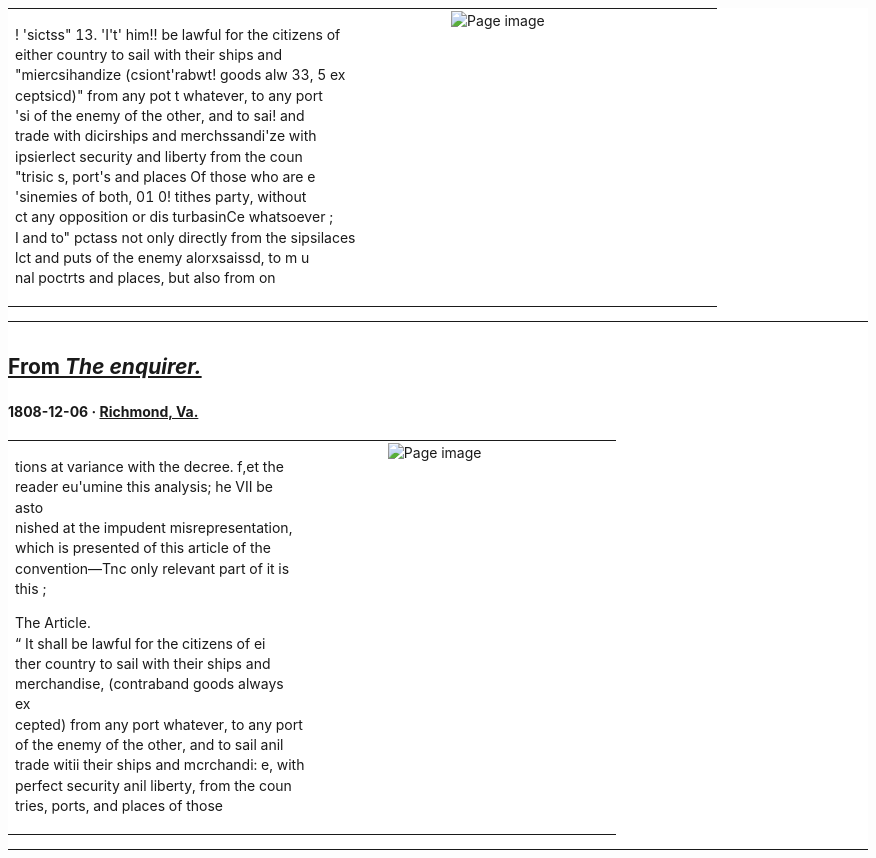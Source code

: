 <table style="width: 100%;"><tr><td style="width: 50%">

  
! &#x27;sictss&quot; 13. &#x27;I&#x27;t&#x27; him!! be lawful for the citizens of  
either country to sail with their ships and  
&quot;miercsihandize (csiont&#x27;rabwt! goods alw 33, 5 ex­  
ceptsicd)&quot; from any pot t whatever, to any port  
&#x27;si of the enemy of the other, and to sai! and  
trade with dicirships and merchssandi&#x27;ze with  
ipsierlect security and liberty from the coun­  
&quot;trisic s, port&#x27;s and places Of those who are e­  
&#x27;sinemies of both, 01 0! tithes party, without  
ct any opposition or dis turbasinCe whatsoever ;  
I and to&quot; pctass not only directly from the sipsilaces  
lct and puts of the enemy alorxsaissd, to m u­  
nal poctrts and places, but also from on
</td><td style="width: 50%; max-height: 75%; margin: auto; display: block;">
<img alt="Page image" src="https://tile.loc.gov/image-services/iiif/service:ndnp:vi:batch_vi_flyingsquirrels_ver03:data:sn84024013:00414216080:1808112201:0588/pct:52.17008797653959,57.3576512455516,22.96676441837732,10.563463819691577/!600,600/0/default.jpg"/>
</td>
</tr></table>

---

## [From _The enquirer._](https://www.loc.gov/resource/sn84024736/1808-12-06/ed-1/?sp=3)

#### 1808-12-06 &middot; [Richmond, Va.](http://dbpedia.org/resource/Richmond%2C_Virginia)

<table style="width: 100%;"><tr><td style="width: 50%">

  
tions at variance with the decree. f,et the  
reader eu&#x27;umine this analysis; he VII be asto­  
nished at the impudent misrepresentation,  
which is presented of this article of the  
convention—Tnc only relevant part of it is  
this ;  
  
The Article.  
“ It shall be lawful for the citizens of ei­  
ther country to sail with their ships and  
merchandise, (contraband goods always ex­  
cepted) from any port whatever, to any port  
of the enemy of the other, and to sail anil  
trade witii their ships and mcrchandi: e, with  
perfect security anil liberty, from the coun­  
tries, ports, and places of those
</td><td style="width: 50%; max-height: 75%; margin: auto; display: block;">
<img alt="Page image" src="https://tile.loc.gov/image-services/iiif/service:ndnp:vi:batch_vi_loons_ver01:data:sn84024736:00414183827:1808120601:0251/pct:58.872879810322814,57.64003556458783,17.551218919083226,8.857275921927261/!600,600/0/default.jpg"/>
</td>
</tr></table>

---